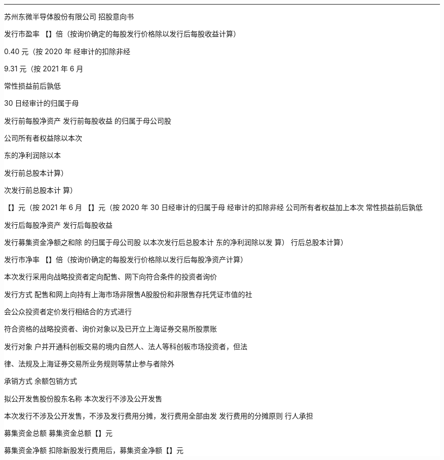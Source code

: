
-----

苏州东微半导体股份有限公司 招股意向书

发行市盈率 【】倍（按询价确定的每股发行价格除以发行后每股收益计算）

0.40 元（按 2020 年
经审计的扣除非经

9.31 元（按 2021 年 6 月

常性损益前后孰低

30 日经审计的归属于母

发行前每股净资产 发行前每股收益 的归属于母公司股

公司所有者权益除以本次

东的净利润除以本

发行前总股本计算）

次发行前总股本计
算）

【】元（按 2021 年 6 月 【】元（按 2020 年
30 日经审计的归属于母 经审计的扣除非经
公司所有者权益加上本次 常性损益前后孰低

发行后每股净资产 发行后每股收益

发行募集资金净额之和除 的归属于母公司股
以本次发行后总股本计 东的净利润除以发
算） 行后总股本计算）

发行市净率 【】倍（按询价确定的每股发行价格除以发行后每股净资产计算）

本次发行采用向战略投资者定向配售、网下向符合条件的投资者询价

发行方式 配售和网上向持有上海市场非限售A股股份和非限售存托凭证市值的社

会公众投资者定价发行相结合的方式进行

符合资格的战略投资者、询价对象以及已开立上海证券交易所股票账

发行对象 户并开通科创板交易的境内自然人、法人等科创板市场投资者，但法

律、法规及上海证券交易所业务规则等禁止参与者除外

承销方式 余额包销方式

拟公开发售股份股东名称 本次发行不涉及公开发售

本次发行不涉及公开发售，不涉及发行费用分摊，发行费用全部由发
发行费用的分摊原则
行人承担

募集资金总额 募集资金总额【】元

募集资金净额 扣除新股发行费用后，募集资金净额【】元
